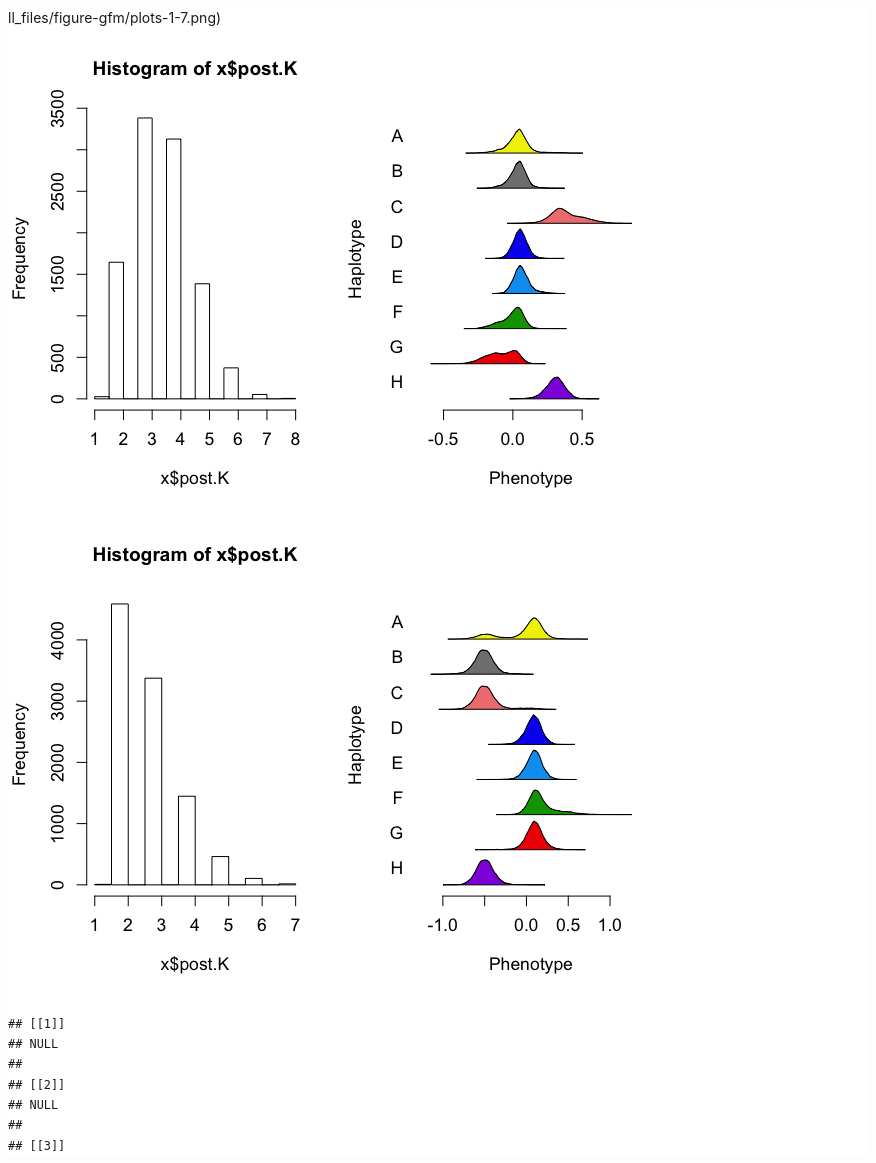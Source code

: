 ll_files/figure-gfm/plots-1-7.png)![](tnseq-timbr-hotspots-small_files/figure-gfm/plots-1-8.png)![](tnseq-timbr-hotspots-small_files/figure-gfm/plots-1-9.png)

    ## [[1]]
    ## NULL
    ## 
    ## [[2]]
    ## NULL
    ## 
    ## [[3]]